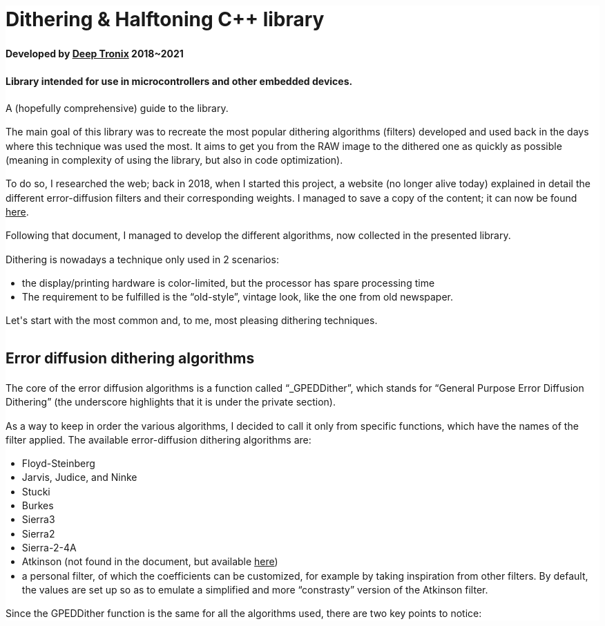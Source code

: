 # Dithering & Halftoning C++ library
#### Developed by [Deep Tronix](http://rebrand.ly/deeptronix) 2018~2021
#### Library intended for use in microcontrollers and other embedded devices.

A (hopefully comprehensive) guide to the library.


The main goal of this library was to recreate the most popular dithering algorithms (filters) developed and used back in the days where this technique was used the most.
It aims to get you from the RAW image to the dithered one as quickly as possible (meaning in complexity of using the library, but also in code optimization). 

To do so, I researched the web; back in 2018, when I started this project, a website (no longer alive today) explained in detail the different error-diffusion filters and their corresponding weights.
I managed to save a copy of the content; it can now be found [here](https://deeptronix.files.wordpress.com/2021/02/digital-halftoning-lee-daniel-crocker.pdf).

Following that document, I managed to develop the different algorithms, now collected in the presented library.

Dithering is nowadays a technique only used in 2 scenarios:
- the display/printing hardware is color-limited, but the processor has spare processing time
- The requirement to be fulfilled is the “old-style”, vintage look, like the one from old newspaper.

Let's start with the most common and, to me, most pleasing dithering techniques. 

## Error diffusion dithering algorithms
The core of the error diffusion algorithms is a function called “\_GPEDDither”, which stands for “General Purpose Error Diffusion Dithering” (the underscore highlights that it is under the private section).

As a way to keep in order the various algorithms, I decided to call it only from specific functions, which have the names of the filter applied.
The available error-diffusion dithering algorithms are:

- Floyd-Steinberg
- Jarvis, Judice, and Ninke
- Stucki
- Burkes
- Sierra3
- Sierra2
- Sierra-2-4A
- Atkinson (not found in the document, but available [here](http://verlagmartinkoch.at/software/dither/index.html#img:~:text=BILL%20ATKINSON%20ALGORITHM,1/8))
- a personal filter, of which the coefficients can be customized, for example by taking inspiration from other filters. By default, the values are set up so as to emulate a simplified and more “constrasty” version of the Atkinson filter.

Since the GPEDDither function is the same for all the algorithms used, there are two key points to notice:
